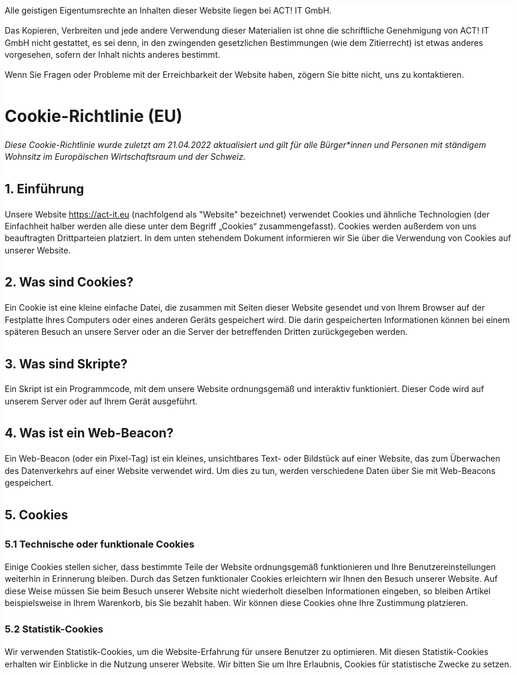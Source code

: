 Alle geistigen Eigentumsrechte an Inhalten dieser Website liegen bei ACT! IT GmbH.

Das Kopieren, Verbreiten und jede andere Verwendung dieser Materialien ist ohne die schriftliche Genehmigung von ACT! IT GmbH nicht gestattet, es sei denn, in den zwingenden gesetzlichen Bestimmungen (wie dem Zitierrecht) ist etwas anderes vorgesehen, sofern der Inhalt nichts anderes bestimmt.

Wenn Sie Fragen oder Probleme mit der Erreichbarkeit der Website haben, zögern Sie bitte nicht, uns zu kontaktieren.

# Cookie-Richtlinie (EU)
*Diese Cookie-Richtlinie wurde zuletzt am 21.04.2022 aktualisiert und gilt für alle Bürger\*innen und Personen mit ständigem Wohnsitz im Europäischen Wirtschaftsraum und der Schweiz.*

## 1. Einführung
Unsere Website https://act-it.eu (nachfolgend als "Website" bezeichnet) verwendet Cookies und ähnliche Technologien (der Einfachheit halber werden alle diese unter dem Begriff „Cookies“ zusammengefasst). Cookies werden außerdem von uns beauftragten Drittparteien platziert. In dem unten stehendem Dokument informieren wir Sie über die Verwendung von Cookies auf unserer Website.

## 2. Was sind Cookies?
Ein Cookie ist eine kleine einfache Datei, die zusammen mit Seiten dieser Website gesendet und von Ihrem Browser auf der Festplatte Ihres Computers oder eines anderen Geräts gespeichert wird. Die darin gespeicherten Informationen können bei einem späteren Besuch an unsere Server oder an die Server der betreffenden Dritten zurückgegeben werden.

## 3. Was sind Skripte?
Ein Skript ist ein Programmcode, mit dem unsere Website ordnungsgemäß und interaktiv funktioniert. Dieser Code wird auf unserem Server oder auf Ihrem Gerät ausgeführt.

## 4. Was ist ein Web-Beacon?
Ein Web-Beacon (oder ein Pixel-Tag) ist ein kleines, unsichtbares Text- oder Bildstück auf einer Website, das zum Überwachen des Datenverkehrs auf einer Website verwendet wird. Um dies zu tun, werden verschiedene Daten über Sie mit Web-Beacons gespeichert.

## 5. Cookies
### 5.1 Technische oder funktionale Cookies
Einige Cookies stellen sicher, dass bestimmte Teile der Website ordnungsgemäß funktionieren und Ihre Benutzereinstellungen weiterhin in Erinnerung bleiben. Durch das Setzen funktionaler Cookies erleichtern wir Ihnen den Besuch unserer Website. Auf diese Weise müssen Sie beim Besuch unserer Website nicht wiederholt dieselben Informationen eingeben, so bleiben Artikel beispielsweise in Ihrem Warenkorb, bis Sie bezahlt haben. Wir können diese Cookies ohne Ihre Zustimmung platzieren.

### 5.2 Statistik-Cookies
Wir verwenden Statistik-Cookies, um die Website-Erfahrung für unsere Benutzer zu optimieren. Mit diesen Statistik-Cookies erhalten wir Einblicke in die Nutzung unserer Website. Wir bitten Sie um Ihre Erlaubnis, Cookies für statistische Zwecke zu setzen.
